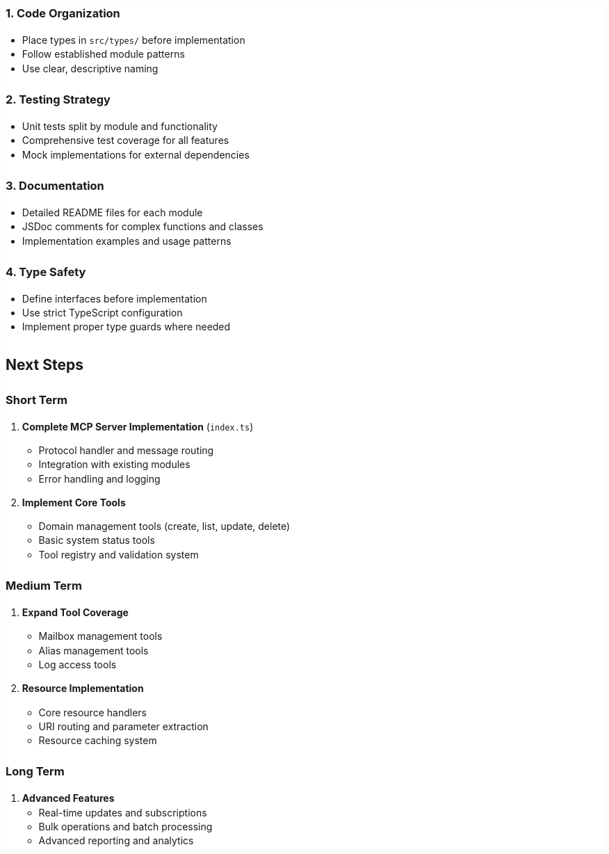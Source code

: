 ### 1. **Code Organization**
- Place types in `src/types/` before implementation
- Follow established module patterns
- Use clear, descriptive naming

### 2. **Testing Strategy**
- Unit tests split by module and functionality
- Comprehensive test coverage for all features
- Mock implementations for external dependencies

### 3. **Documentation**
- Detailed README files for each module
- JSDoc comments for complex functions and classes
- Implementation examples and usage patterns

### 4. **Type Safety**
- Define interfaces before implementation
- Use strict TypeScript configuration
- Implement proper type guards where needed

## Next Steps

### Short Term
1. **Complete MCP Server Implementation** (`index.ts`)
   - Protocol handler and message routing
   - Integration with existing modules
   - Error handling and logging

2. **Implement Core Tools**
   - Domain management tools (create, list, update, delete)
   - Basic system status tools
   - Tool registry and validation system

### Medium Term
1. **Expand Tool Coverage**
   - Mailbox management tools
   - Alias management tools
   - Log access tools

2. **Resource Implementation**
   - Core resource handlers
   - URI routing and parameter extraction
   - Resource caching system

### Long Term
1. **Advanced Features**
   - Real-time updates and subscriptions
   - Bulk operations and batch processing
   - Advanced reporting and analytics
